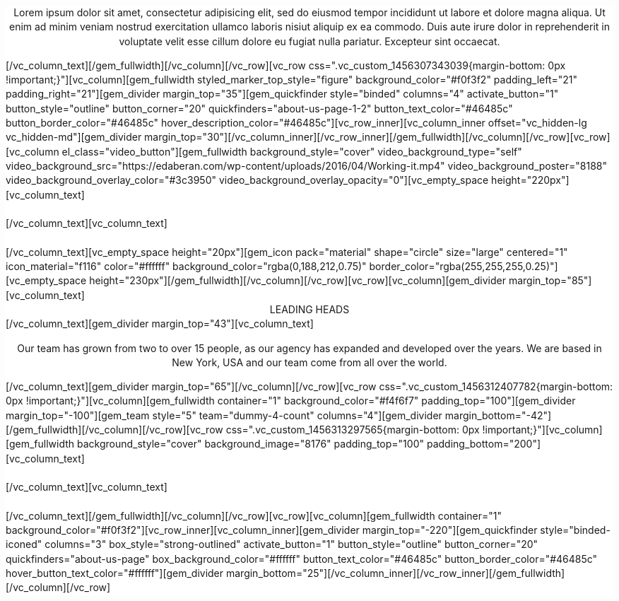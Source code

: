<p style="text-align: center;">Lorem ipsum dolor sit amet, consectetur adipisicing elit, sed do eiusmod tempor incididunt ut labore et dolore magna aliqua. Ut enim ad minim veniam nostrud exercitation ullamco laboris nisiut aliquip ex ea commodo. Duis aute irure dolor in reprehenderit in voluptate velit esse cillum dolore eu fugiat nulla pariatur. Excepteur sint occaecat.</p>
[/vc_column_text][/gem_fullwidth][/vc_column][/vc_row][vc_row css=".vc_custom_1456307343039{margin-bottom: 0px !important;}"][vc_column][gem_fullwidth styled_marker_top_style="figure" background_color="#f0f3f2" padding_left="21" padding_right="21"][gem_divider margin_top="35"][gem_quickfinder style="binded" columns="4" activate_button="1" button_style="outline" button_corner="20" quickfinders="about-us-page-1-2" button_text_color="#46485c" button_border_color="#46485c" hover_description_color="#46485c"][vc_row_inner][vc_column_inner offset="vc_hidden-lg vc_hidden-md"][gem_divider margin_top="30"][/vc_column_inner][/vc_row_inner][/gem_fullwidth][/vc_column][/vc_row][vc_row][vc_column el_class="video_button"][gem_fullwidth background_style="cover" video_background_type="self" video_background_src="https://edaberan.com/wp-content/uploads/2016/04/Working-it.mp4" video_background_poster="8188" video_background_overlay_color="#3c3950" video_background_overlay_opacity="0"][vc_empty_space height="220px"][vc_column_text]
<div class="styled-subtitle" style="text-align: center;"><span style="color: #ffffff;">The right team for your project</span></div>
[/vc_column_text][vc_column_text]
<div class="title-h1" style="text-align: center;"><span style="color: #ffffff;">we love what we do</span></div>
[/vc_column_text][vc_empty_space height="20px"][gem_icon pack="material" shape="circle" size="large" centered="1" icon_material="f116" color="#ffffff" background_color="rgba(0,188,212,0.75)" border_color="rgba(255,255,255,0.25)"][vc_empty_space height="230px"][/gem_fullwidth][/vc_column][/vc_row][vc_row][vc_column][gem_divider margin_top="85"][vc_column_text]
<div class="title-h1" style="text-align: center;">LEADING HEADS</div>
[/vc_column_text][gem_divider margin_top="43"][vc_column_text]
<p style="text-align: center;">Our team has grown from two to over 15 people, as our agency has expanded and developed over the years. We are based in
New York, USA and our team come from all over the world.</p>
[/vc_column_text][gem_divider margin_top="65"][/vc_column][/vc_row][vc_row css=".vc_custom_1456312407782{margin-bottom: 0px !important;}"][vc_column][gem_fullwidth container="1" background_color="#f4f6f7" padding_top="100"][gem_divider margin_top="-100"][gem_team style="5" team="dummy-4-count" columns="4"][gem_divider margin_bottom="-42"][/gem_fullwidth][/vc_column][/vc_row][vc_row css=".vc_custom_1456313297565{margin-bottom: 0px !important;}"][vc_column][gem_fullwidth background_style="cover" background_image="8176" padding_top="100" padding_bottom="200"][vc_column_text]
<div class="title-h1" style="text-align: center;"><span style="color: #ffffff;">Connect with us</span></div>
[/vc_column_text][vc_column_text]
<div class="styled-subtitle" style="text-align: center;"><span style="color: #ffffff;">Lorem ipsum dolor sit amet, consectetur adipisicing elit, sed do eiusmod</span></div>
[/vc_column_text][/gem_fullwidth][/vc_column][/vc_row][vc_row][vc_column][gem_fullwidth container="1" background_color="#f0f3f2"][vc_row_inner][vc_column_inner][gem_divider margin_top="-220"][gem_quickfinder style="binded-iconed" columns="3" box_style="strong-outlined" activate_button="1" button_style="outline" button_corner="20" quickfinders="about-us-page" box_background_color="#ffffff" button_text_color="#46485c" button_border_color="#46485c" hover_button_text_color="#ffffff"][gem_divider margin_bottom="25"][/vc_column_inner][/vc_row_inner][/gem_fullwidth][/vc_column][/vc_row]